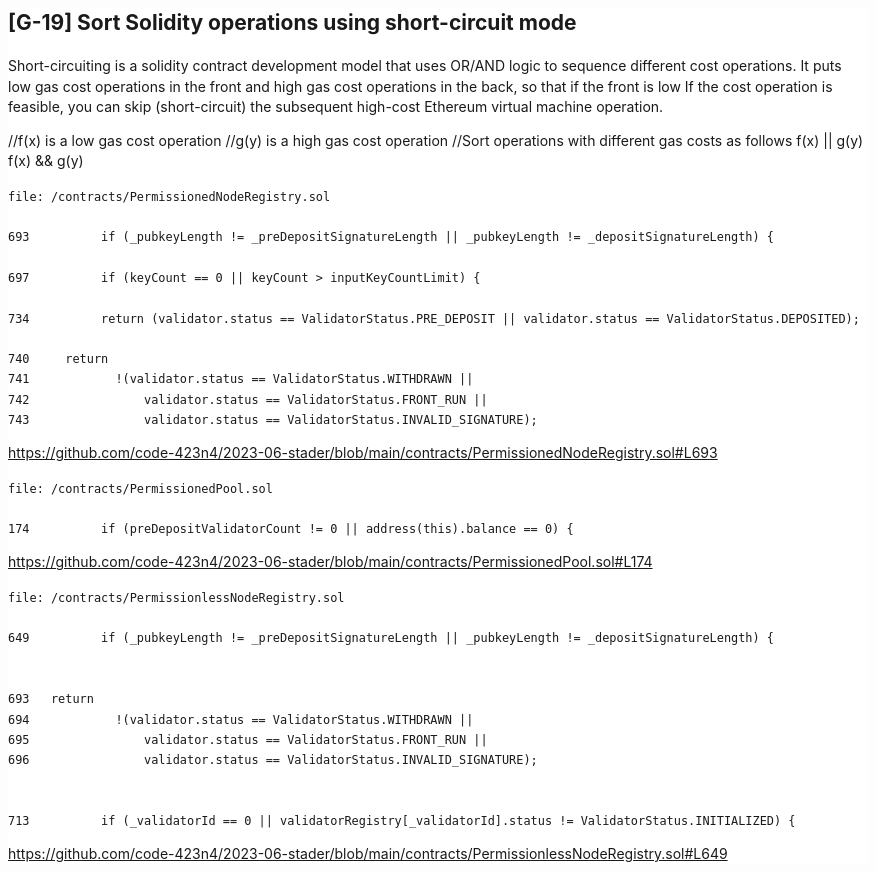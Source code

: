 
## [G-19] Sort Solidity operations using short-circuit mode

Short-circuiting is a solidity contract development model that uses OR/AND logic to sequence different cost operations. It puts low gas cost operations in the front and high gas cost operations in the back, so that if the front is low If the cost operation is feasible, you can skip (short-circuit) the subsequent high-cost Ethereum virtual machine operation.

//f(x) is a low gas cost operation 
//g(y) is a high gas cost operation 
//Sort operations with different gas costs as follows
 f(x) || g(y) 
 f(x) && g(y)
 

```solidity
file: /contracts/PermissionedNodeRegistry.sol

693          if (_pubkeyLength != _preDepositSignatureLength || _pubkeyLength != _depositSignatureLength) {

697          if (keyCount == 0 || keyCount > inputKeyCountLimit) {

734          return (validator.status == ValidatorStatus.PRE_DEPOSIT || validator.status == ValidatorStatus.DEPOSITED);

740     return
741            !(validator.status == ValidatorStatus.WITHDRAWN ||
742                validator.status == ValidatorStatus.FRONT_RUN ||
743                validator.status == ValidatorStatus.INVALID_SIGNATURE);

```
https://github.com/code-423n4/2023-06-stader/blob/main/contracts/PermissionedNodeRegistry.sol#L693

```solidity
file: /contracts/PermissionedPool.sol

174          if (preDepositValidatorCount != 0 || address(this).balance == 0) {

```
https://github.com/code-423n4/2023-06-stader/blob/main/contracts/PermissionedPool.sol#L174

```solidity
file: /contracts/PermissionlessNodeRegistry.sol

649          if (_pubkeyLength != _preDepositSignatureLength || _pubkeyLength != _depositSignatureLength) {


693   return
694            !(validator.status == ValidatorStatus.WITHDRAWN ||
695                validator.status == ValidatorStatus.FRONT_RUN ||
696                validator.status == ValidatorStatus.INVALID_SIGNATURE);        


713          if (_validatorId == 0 || validatorRegistry[_validatorId].status != ValidatorStatus.INITIALIZED) {

```
https://github.com/code-423n4/2023-06-stader/blob/main/contracts/PermissionlessNodeRegistry.sol#L649
